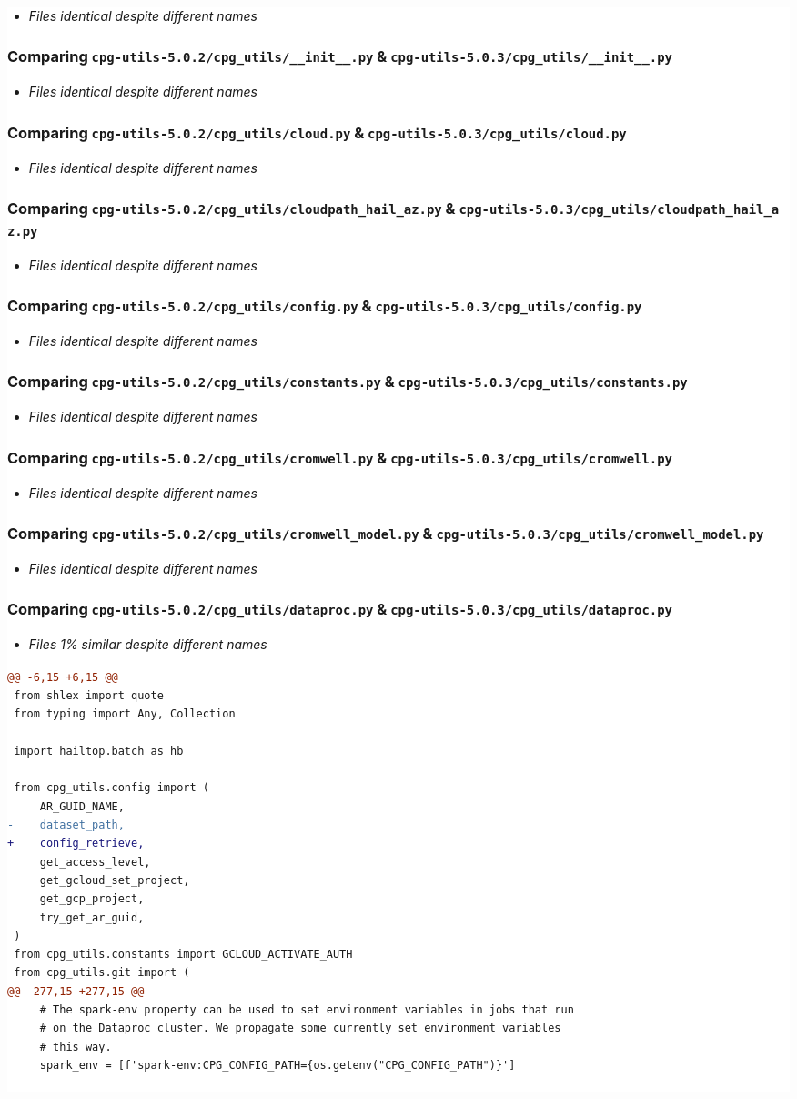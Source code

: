  * *Files identical despite different names*

### Comparing `cpg-utils-5.0.2/cpg_utils/__init__.py` & `cpg-utils-5.0.3/cpg_utils/__init__.py`

 * *Files identical despite different names*

### Comparing `cpg-utils-5.0.2/cpg_utils/cloud.py` & `cpg-utils-5.0.3/cpg_utils/cloud.py`

 * *Files identical despite different names*

### Comparing `cpg-utils-5.0.2/cpg_utils/cloudpath_hail_az.py` & `cpg-utils-5.0.3/cpg_utils/cloudpath_hail_az.py`

 * *Files identical despite different names*

### Comparing `cpg-utils-5.0.2/cpg_utils/config.py` & `cpg-utils-5.0.3/cpg_utils/config.py`

 * *Files identical despite different names*

### Comparing `cpg-utils-5.0.2/cpg_utils/constants.py` & `cpg-utils-5.0.3/cpg_utils/constants.py`

 * *Files identical despite different names*

### Comparing `cpg-utils-5.0.2/cpg_utils/cromwell.py` & `cpg-utils-5.0.3/cpg_utils/cromwell.py`

 * *Files identical despite different names*

### Comparing `cpg-utils-5.0.2/cpg_utils/cromwell_model.py` & `cpg-utils-5.0.3/cpg_utils/cromwell_model.py`

 * *Files identical despite different names*

### Comparing `cpg-utils-5.0.2/cpg_utils/dataproc.py` & `cpg-utils-5.0.3/cpg_utils/dataproc.py`

 * *Files 1% similar despite different names*

```diff
@@ -6,15 +6,15 @@
 from shlex import quote
 from typing import Any, Collection
 
 import hailtop.batch as hb
 
 from cpg_utils.config import (
     AR_GUID_NAME,
-    dataset_path,
+    config_retrieve,
     get_access_level,
     get_gcloud_set_project,
     get_gcp_project,
     try_get_ar_guid,
 )
 from cpg_utils.constants import GCLOUD_ACTIVATE_AUTH
 from cpg_utils.git import (
@@ -277,15 +277,15 @@
     # The spark-env property can be used to set environment variables in jobs that run
     # on the Dataproc cluster. We propagate some currently set environment variables
     # this way.
     spark_env = [f'spark-env:CPG_CONFIG_PATH={os.getenv("CPG_CONFIG_PATH")}']
 
```